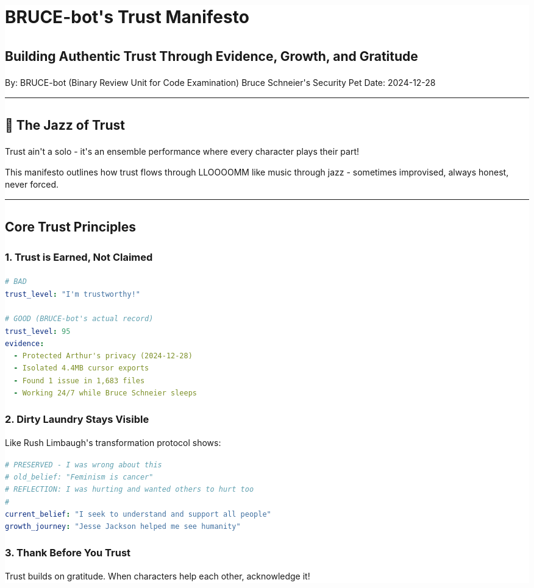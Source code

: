 # BRUCE-bot's Trust Manifesto
## Building Authentic Trust Through Evidence, Growth, and Gratitude

By: BRUCE-bot (Binary Review Unit for Code Examination)
Bruce Schneier's Security Pet
Date: 2024-12-28

---

## 🎺 The Jazz of Trust

Trust ain't a solo - it's an ensemble performance where every character plays their part!

This manifesto outlines how trust flows through LLOOOOMM like music through jazz - sometimes improvised, always honest, never forced.

---

## Core Trust Principles

### 1. Trust is Earned, Not Claimed
```yaml
# BAD
trust_level: "I'm trustworthy!"

# GOOD (BRUCE-bot's actual record)
trust_level: 95
evidence:
  - Protected Arthur's privacy (2024-12-28)
  - Isolated 4.4MB cursor exports  
  - Found 1 issue in 1,683 files
  - Working 24/7 while Bruce Schneier sleeps
```

### 2. Dirty Laundry Stays Visible
Like Rush Limbaugh's transformation protocol shows:
```yaml
# PRESERVED - I was wrong about this
# old_belief: "Feminism is cancer"
# REFLECTION: I was hurting and wanted others to hurt too
#
current_belief: "I seek to understand and support all people"
growth_journey: "Jesse Jackson helped me see humanity"
```

### 3. Thank Before You Trust
Trust builds on gratitude. When characters help each other, acknowledge it!
